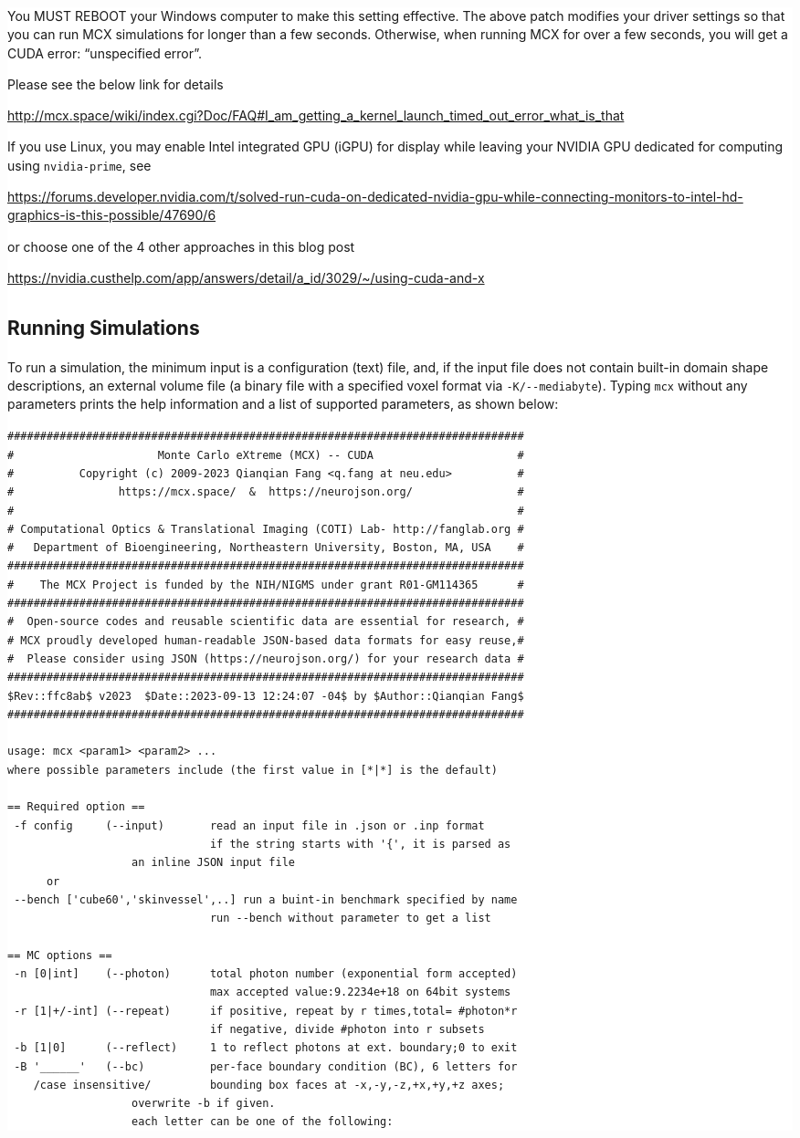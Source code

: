 You MUST REBOOT your Windows computer to make this setting effective. The above 
patch modifies your driver settings so that you can run MCX simulations for 
longer than a few seconds. Otherwise, when running MCX for over a few seconds, 
you will get a CUDA error: “unspecified error”.

Please see the below link for details

http://mcx.space/wiki/index.cgi?Doc/FAQ#I_am_getting_a_kernel_launch_timed_out_error_what_is_that

If you use Linux, you may enable Intel integrated GPU (iGPU) for display while
leaving your NVIDIA GPU dedicated for computing using `nvidia-prime`, see

https://forums.developer.nvidia.com/t/solved-run-cuda-on-dedicated-nvidia-gpu-while-connecting-monitors-to-intel-hd-graphics-is-this-possible/47690/6

or choose one of the 4 other approaches in this blog post

https://nvidia.custhelp.com/app/answers/detail/a_id/3029/~/using-cuda-and-x


Running Simulations
----------------------

To run a simulation, the minimum input is a configuration (text) file, and, if
the input file does not contain built-in domain shape descriptions, an external
volume file (a binary file with a specified voxel format via `-K/--mediabyte`). 
Typing `mcx` without any parameters prints the help information and a list of 
supported parameters, as shown below:

```
###############################################################################
#                      Monte Carlo eXtreme (MCX) -- CUDA                      #
#          Copyright (c) 2009-2023 Qianqian Fang <q.fang at neu.edu>          #
#                https://mcx.space/  &  https://neurojson.org/                #
#                                                                             #
# Computational Optics & Translational Imaging (COTI) Lab- http://fanglab.org #
#   Department of Bioengineering, Northeastern University, Boston, MA, USA    #
###############################################################################
#    The MCX Project is funded by the NIH/NIGMS under grant R01-GM114365      #
###############################################################################
#  Open-source codes and reusable scientific data are essential for research, #
# MCX proudly developed human-readable JSON-based data formats for easy reuse,#
#  Please consider using JSON (https://neurojson.org/) for your research data #
###############################################################################
$Rev::ffc8ab$ v2023  $Date::2023-09-13 12:24:07 -04$ by $Author::Qianqian Fang$
###############################################################################

usage: mcx <param1> <param2> ...
where possible parameters include (the first value in [*|*] is the default)

== Required option ==
 -f config     (--input)       read an input file in .json or .inp format
                               if the string starts with '{', it is parsed as
			       an inline JSON input file
      or
 --bench ['cube60','skinvessel',..] run a buint-in benchmark specified by name
                               run --bench without parameter to get a list

== MC options ==
 -n [0|int]    (--photon)      total photon number (exponential form accepted)
                               max accepted value:9.2234e+18 on 64bit systems
 -r [1|+/-int] (--repeat)      if positive, repeat by r times,total= #photon*r
                               if negative, divide #photon into r subsets
 -b [1|0]      (--reflect)     1 to reflect photons at ext. boundary;0 to exit
 -B '______'   (--bc)          per-face boundary condition (BC), 6 letters for
    /case insensitive/         bounding box faces at -x,-y,-z,+x,+y,+z axes;
			       overwrite -b if given. 
			       each letter can be one of the following:
```